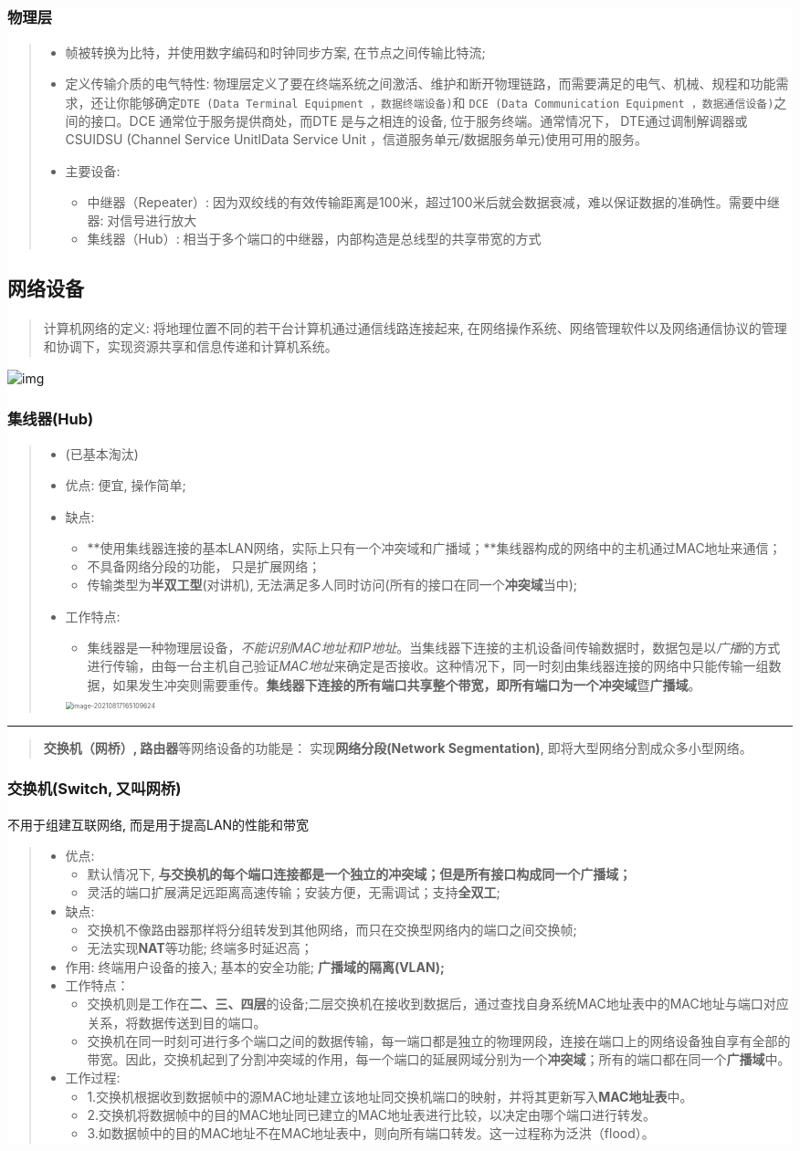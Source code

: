 ### 物理层

> - 帧被转换为比特，并使用数字编码和时钟同步方案, 在节点之间传输比特流;
> - 定义传输介质的电气特性: 物理层定义了要在终端系统之间激活、维护和断开物理链路，而需要满足的电气、机械、规程和功能需求，还让你能够确定`DTE (Data Terminal Equipment ，数据终端设备)`和 `DCE (Data Communication Equipment ，数据通信设备)`之间的接口。DCE 通常位于服务提供商处，而DTE 是与之相连的设备, 位于服务终端。通常情况下， DTE通过调制解调器或CSUIDSU (Channel Service UnitlData Service Unit ，信道服务单元/数据服务单元)使用可用的服务。
> - 主要设备:
>
>   - 中继器（Repeater）: 因为双绞线的有效传输距离是100米，超过100米后就会数据衰减，难以保证数据的准确性。需要中继器: 对信号进行放大
>   - 集线器（Hub）: 相当于多个端口的中继器，内部构造是总线型的共享带宽的方式

## 网络设备

> 计算机网络的定义: 将地理位置不同的若干台计算机通过通信线路连接起来, 在网络操作系统、网络管理软件以及网络通信协议的管理和协调下，实现资源共享和信息传递和计算机系统。

![img](https://cdn.jsdelivr.net/gh/Wolfxin/MyPicGo/img/202206151430607.png)

### 集线器(Hub)

> - (已基本淘汰)
> - 优点: 便宜, 操作简单;
> - 缺点:
>   - **使用集线器连接的基本LAN网络，实际上只有一个冲突域和广播域；**集线器构成的网络中的主机通过MAC地址来通信；
>   - 不具备网络分段的功能， 只是扩展网络；
>   - 传输类型为**半双工型**(对讲机), 无法满足多人同时访问(所有的接口在同一个**冲突域**当中);
> - 工作特点:
>   - 集线器是一种物理层设备，*不能识别MAC地址和IP地址*。当集线器下连接的主机设备间传输数据时，数据包是以*广播*的方式进行传输，由每一台主机自己验证*MAC地址*来确定是否接收。这种情况下，同一时刻由集线器连接的网络中只能传输一组数据，如果发生冲突则需要重传。**集线器下连接的所有端口共享整个带宽，即所有端口为一个冲突域**暨**广播域**。
>
>   <img src="https://cdn.jsdelivr.net/gh/Wolfxin/MyPicGo/img/202206150259546.png" alt="image-20210817165109624" style="zoom:50%;" />

---

> **交换机（网桥）, 路由器**等网络设备的功能是： 实现**网络分段(Network Segmentation)**, 即将大型网络分割成众多小型网络。

### 交换机(Switch, 又叫网桥)

不用于组建互联网络, 而是用于提高LAN的性能和带宽

> - 优点:
>   - 默认情况下, **与交换机的每个端口连接都是一个独立的冲突域；但是所有接口构成同一个广播域；**
>   - 灵活的端口扩展满足远距离高速传输；安装方便，无需调试；支持**全双工**;
> - 缺点:
>   - 交换机不像路由器那样将分组转发到其他网络，而只在交换型网络内的端口之间交换帧;
>   - 无法实现**NAT**等功能; 终端多时延迟高；
> - 作用: 终端用户设备的接入; 基本的安全功能; **广播域的隔离(VLAN);**
> - 工作特点：
>   - 交换机则是工作在**二、三、四层**的设备;二层交换机在接收到数据后，通过查找自身系统MAC地址表中的MAC地址与端口对应关系，将数据传送到目的端口。
>   - 交换机在同一时刻可进行多个端口之间的数据传输，每一端口都是独立的物理网段，连接在端口上的网络设备独自享有全部的带宽。因此，交换机起到了分割冲突域的作用，每一个端口的延展网域分别为一个**冲突域**；所有的端口都在同一个**广播域**中。
> - 工作过程:
>   - 1.交换机根据收到数据帧中的源MAC地址建立该地址同交换机端口的映射，并将其更新写入**MAC地址表**中。
>   - 2.交换机将数据帧中的目的MAC地址同已建立的MAC地址表进行比较，以决定由哪个端口进行转发。
>   - 3.如数据帧中的目的MAC地址不在MAC地址表中，则向所有端口转发。这一过程称为泛洪（flood）。
